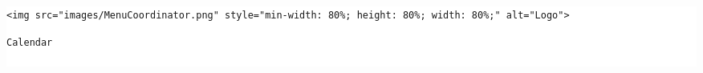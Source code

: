     <img src="images/MenuCoordinator.png" style="min-width: 80%; height: 80%; width: 80%;" alt="Logo">

`Calendar`
<br><br>